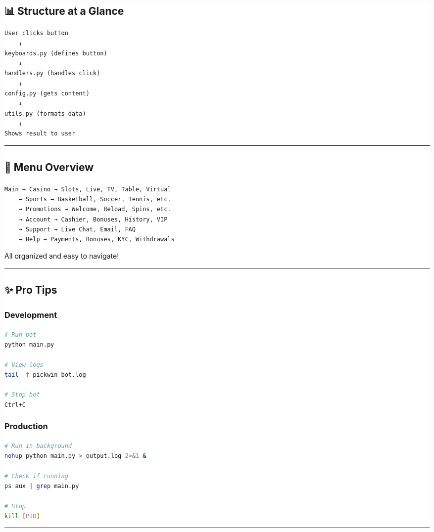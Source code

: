 
## 📊 Structure at a Glance

```
User clicks button
    ↓
keyboards.py (defines button)
    ↓
handlers.py (handles click)
    ↓
config.py (gets content)
    ↓
utils.py (formats data)
    ↓
Shows result to user
```

---

## 🎰 Menu Overview

```
Main → Casino → Slots, Live, TV, Table, Virtual
    → Sports → Basketball, Soccer, Tennis, etc.
    → Promotions → Welcome, Reload, Spins, etc.
    → Account → Cashier, Bonuses, History, VIP
    → Support → Live Chat, Email, FAQ
    → Help → Payments, Bonuses, KYC, Withdrawals
```

All organized and easy to navigate!

---

## ✨ Pro Tips

### Development
```bash
# Run bot
python main.py

# View logs
tail -f pickwin_bot.log

# Stop bot
Ctrl+C
```

### Production
```bash
# Run in background
nohup python main.py > output.log 2>&1 &

# Check if running
ps aux | grep main.py

# Stop
kill [PID]
```

---